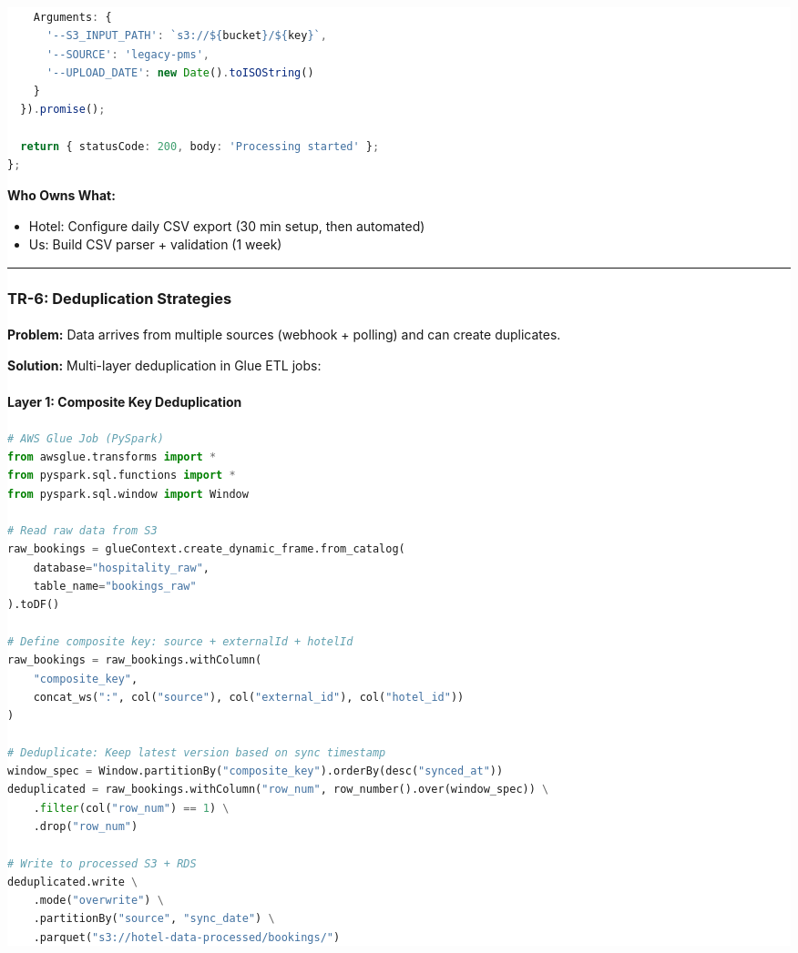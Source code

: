 ```typescript
    Arguments: {
      '--S3_INPUT_PATH': `s3://${bucket}/${key}`,
      '--SOURCE': 'legacy-pms',
      '--UPLOAD_DATE': new Date().toISOString()
    }
  }).promise();

  return { statusCode: 200, body: 'Processing started' };
};
```

**Who Owns What:**
- Hotel: Configure daily CSV export (30 min setup, then automated)
- Us: Build CSV parser + validation (1 week)

---

### TR-6: Deduplication Strategies

**Problem:** Data arrives from multiple sources (webhook + polling) and can create duplicates.

**Solution:** Multi-layer deduplication in Glue ETL jobs:

#### Layer 1: Composite Key Deduplication
```python
# AWS Glue Job (PySpark)
from awsglue.transforms import *
from pyspark.sql.functions import *
from pyspark.sql.window import Window

# Read raw data from S3
raw_bookings = glueContext.create_dynamic_frame.from_catalog(
    database="hospitality_raw",
    table_name="bookings_raw"
).toDF()

# Define composite key: source + externalId + hotelId
raw_bookings = raw_bookings.withColumn(
    "composite_key",
    concat_ws(":", col("source"), col("external_id"), col("hotel_id"))
)

# Deduplicate: Keep latest version based on sync timestamp
window_spec = Window.partitionBy("composite_key").orderBy(desc("synced_at"))
deduplicated = raw_bookings.withColumn("row_num", row_number().over(window_spec)) \
    .filter(col("row_num") == 1) \
    .drop("row_num")

# Write to processed S3 + RDS
deduplicated.write \
    .mode("overwrite") \
    .partitionBy("source", "sync_date") \
    .parquet("s3://hotel-data-processed/bookings/")
```
